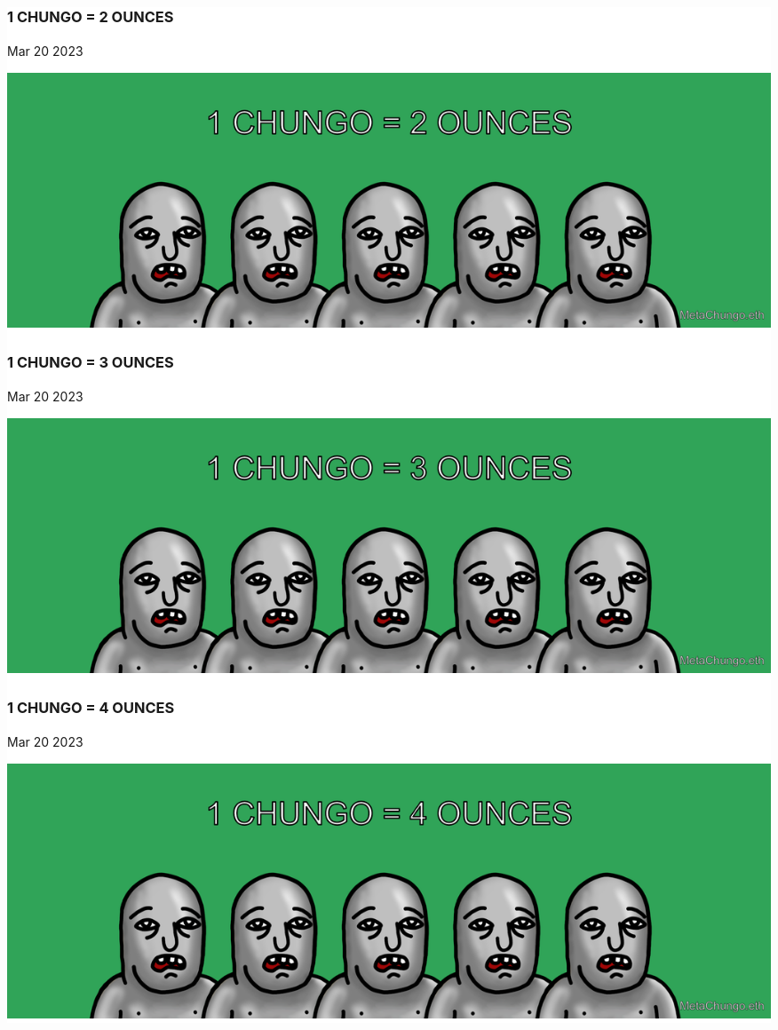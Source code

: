 ### 1 CHUNGO = 2 OUNCES

Mar 20 2023

<kbd><img src="MetaChungo/1chungo2ounces.png" /></kbd>

### 1 CHUNGO = 3 OUNCES

Mar 20 2023

<kbd><img src="MetaChungo/1chungo3ounces.png" /></kbd>

### 1 CHUNGO = 4 OUNCES

Mar 20 2023

<kbd><img src="MetaChungo/1chungo4ounces.png" /></kbd>
